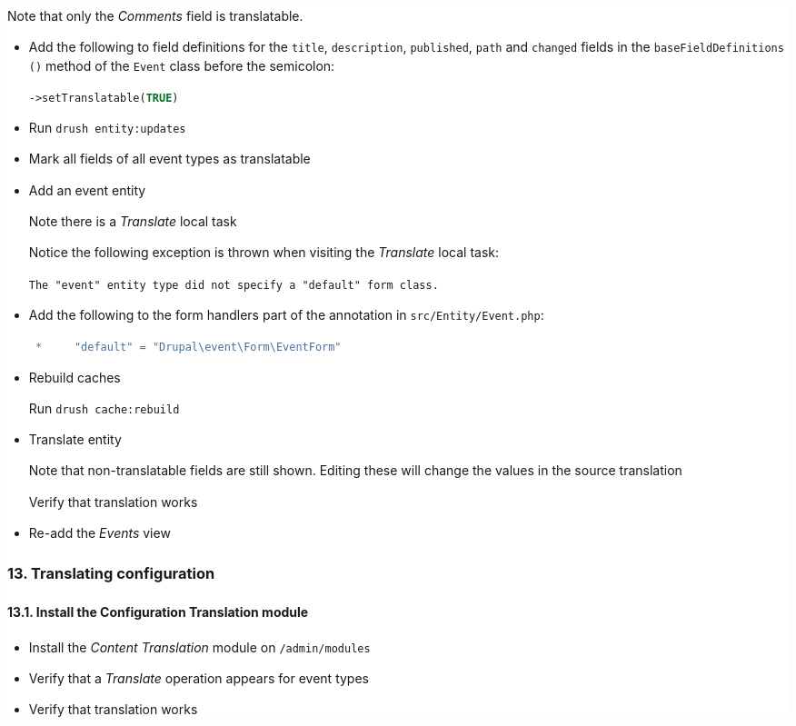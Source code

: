   Note that only the _Comments_ field is translatable.

* Add the following to field definitions for the `title`, `description`,
  `published`, `path` and `changed` fields in the `baseFieldDefinitions()`
  method of the `Event` class before the semicolon:

  ```php
  ->setTranslatable(TRUE)
  ```

* Run `drush entity:updates`

* Mark all fields of all event types as translatable

* Add an event entity

  Note there is a _Translate_ local task

  Notice the following exception is thrown when visiting the _Translate_ local
  task:

  ```
  The "event" entity type did not specify a "default" form class.
  ````

* Add the following to the form handlers part of the annotation in
  `src/Entity/Event.php`:

  ```php
   *     "default" = "Drupal\event\Form\EventForm"
  ```

* Rebuild caches

  Run `drush cache:rebuild`

* Translate entity

  Note that non-translatable fields are still shown. Editing these will change
  the values in the source translation

  Verify that translation works



* Re-add the _Events_ view

### 13. Translating configuration

#### 13.1. Install the Configuration Translation module

* Install the _Content Translation_ module on `/admin/modules`

* Verify that a _Translate_ operation appears for event types

* Verify that translation works



[guide-short-url]: https://git.io/d8entity
[repository]: https://github.com/drupal-entity-training/event
[contrib-entity-api]: https://www.drupal.org/project/entity
[drush]: http://docs.drush.org/en/master
[api-oop]: https://api.drupal.org/api/drupal/core%21core.api.php/group/oo_conventions/8.2.x
[api-annotations]: https://api.drupal.org/api/drupal/core%21core.api.php/group/annotation/8.2.x
[api-field-types]: https://api.drupal.org/api/drupal/core%21lib%21Drupal%21Core%21Field%21Annotation%21FieldType.php/class/annotations/FieldType/8.2.x
[api-field-formatters]: https://api.drupal.org/api/drupal/core%21lib%21Drupal%21Core%21Field%21Annotation%21FieldFormatter.php/class/annotations/FieldFormatter/8.2.x
[wikipedia-link-relation]: https://en.wikipedia.org/wiki/Link_relation
[iana-link-relations]: https://www.iana.org/assignments/link-relations/link-relations.xml
